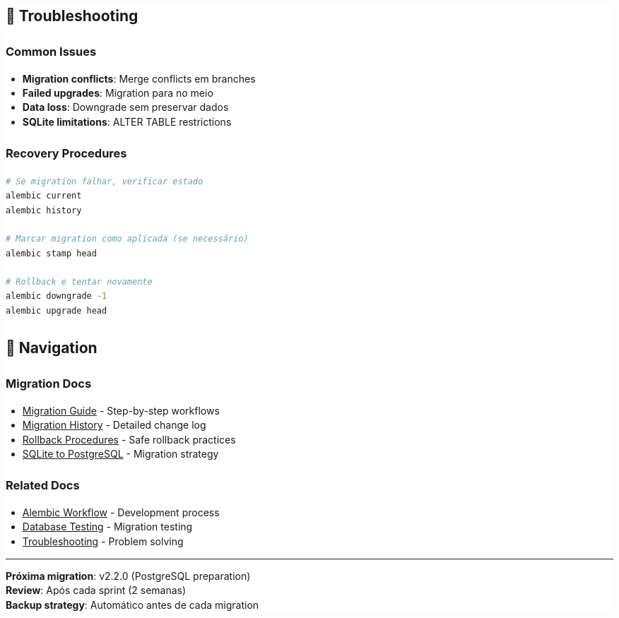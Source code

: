 ## 🔧 Troubleshooting

### Common Issues
- **Migration conflicts**: Merge conflicts em branches
- **Failed upgrades**: Migration para no meio
- **Data loss**: Downgrade sem preservar dados
- **SQLite limitations**: ALTER TABLE restrictions

### Recovery Procedures
```bash
# Se migration falhar, verificar estado
alembic current
alembic history

# Marcar migration como aplicada (se necessário)
alembic stamp head

# Rollback e tentar novamente
alembic downgrade -1
alembic upgrade head
```

## 🔗 Navigation

### Migration Docs
- [Migration Guide](./migration-guide.md) - Step-by-step workflows
- [Migration History](./migration-history.md) - Detailed change log
- [Rollback Procedures](./rollback-procedures.md) - Safe rollback practices
- [SQLite to PostgreSQL](./sqlite-to-postgres.md) - Migration strategy

### Related Docs
- [Alembic Workflow](../development/alembic-workflow.md) - Development process
- [Database Testing](../development/testing-database.md) - Migration testing
- [Troubleshooting](../troubleshooting/migration-issues.md) - Problem solving

---

**Próxima migration**: v2.2.0 (PostgreSQL preparation)  
**Review**: Após cada sprint (2 semanas)  
**Backup strategy**: Automático antes de cada migration
